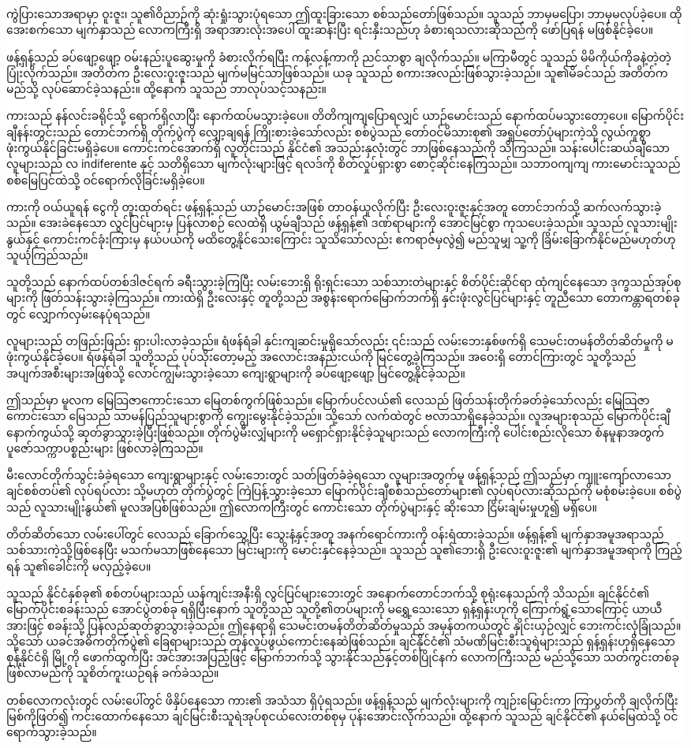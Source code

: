 ကွဲပြားသောအရာမှာ ဝူးဇူး၊ သူ၏ဝိညာဉ်ကို ဆုံးရှုံးသွားပုံရသော ဤထူးခြားသော စစ်သည်တော်ဖြစ်သည်။ သူသည် ဘာမှမပြော၊ ဘာမှမလုပ်ခဲ့ပေ။ ထိုအေးစက်သော မျက်နှာသည် လောကကြီးရှိ အရာအားလုံးအပေါ် ထူးဆန်းပြီး ရင်းနှီးသည်ဟု ခံစားရသလားဆိုသည်ကို ဖော်ပြရန် မဖြစ်နိုင်ခဲ့ပေ။

ဖန့်ရှန့်သည် ခပ်ဖျော့ဖျော့ ဝမ်းနည်းပူဆွေးမှုကို ခံစားလိုက်ရပြီး ကန့်လန့်ကာကို ညင်သာစွာ ချလိုက်သည်။ မကြာမီတွင် သူသည် မိမိကိုယ်ကိုခနဲ့တဲ့တဲ့ ပြုံးလိုက်သည်။ အတိတ်က ဦးလေးဝူးဇူးသည် မျက်မမြင်သာဖြစ်သည်။ ယခု သူသည် စကားအလည်းဖြစ်သွားခဲ့သည်။ သူ၏မိခင်သည် အတိတ်က မည်သို့ လုပ်ဆောင်ခဲ့သနည်း။ ထို့နောက် သူသည် ဘာလုပ်သင့်သနည်း။

ကားသည် နန်လင်းခရိုင်သို့ ရောက်ရှိလာပြီး နောက်ထပ်မသွားခဲ့ပေ။ တိတိကျကျပြောရလျှင် ယာဉ်မောင်းသည် နောက်ထပ်မသွားတော့ပေ။ မြောက်ပိုင်းချီနန်းတွင်းသည် တောင်ဘက်ရှိ တိုက်ပွဲကို လျှော့ချရန် ကြိုးစားခဲ့သော်လည်း စစ်ပွဲသည် တော်ဝင်မိသားစု၏ အရှုပ်တော်ပုံများကဲ့သို့ လွယ်ကူစွာ ဖုံးကွယ်နိုင်ခြင်းမရှိခဲ့ပေ။ ကောင်းကင်အောက်ရှိ လူတိုင်းသည် နိုင်ငံ၏ အသည်းနှလုံးတွင် ဘာဖြစ်နေသည်ကို သိကြသည်။ သန်းပေါင်းဆယ်ချီသော လူများသည် လ indiferente နှင့် သတိရှိသော မျက်လုံးများဖြင့် ရလဒ်ကို စိတ်လှုပ်ရှားစွာ စောင့်ဆိုင်းနေကြသည်။ သဘာဝကျကျ ကားမောင်းသူသည် စစ်မြေပြင်ထဲသို့ ဝင်ရောက်လိုခြင်းမရှိခဲ့ပေ။

ကားကို ဝယ်ယူရန် ငွေကို တူးထုတ်ရင်း ဖန့်ရှန့်သည် ယာဉ်မောင်းအဖြစ် တာဝန်ယူလိုက်ပြီး ဦးလေးဝူးဇူးနှင့်အတူ တောင်ဘက်သို့ ဆက်လက်သွားခဲ့သည်။ အေးခဲနေသော လွင်ပြင်များမှ ပြန်လာစဉ် လေထဲရှိ ယွမ်ချီသည် ဖန့်ရှန့်၏ ဒဏ်ရာများကို အောင်မြင်စွာ ကုသပေးခဲ့သည်။ သူသည် လူသားမျိုးနွယ်နှင့် ကောင်းကင်ခုံးကြားမှ နယ်ပယ်ကို မထိတွေ့နိုင်သေးကြောင်း သူသိသော်လည်း ဧကရာဇ်မှလွဲ၍ မည်သူမျှ သူ့ကို ခြိမ်းခြောက်နိုင်မည်မဟုတ်ဟု သူယုံကြည်သည်။

သူတို့သည် နောက်ထပ်တစ်ဒါဇင်ရက် ခရီးသွားခဲ့ကြပြီး လမ်းဘေးရှိ ရိုးရှင်းသော သစ်သားတဲများနှင့် စိတ်ပိုင်းဆိုင်ရာ ထုံကျင်နေသော ဒုက္ခသည်အုပ်စုများကို ဖြတ်သန်းသွားခဲ့ကြသည်။ ကားထဲရှိ ဦးလေးနှင့် တူတို့သည် အစွန်းရောက်မြောက်ဘက်ရှိ နှင်းဖုံးလွင်ပြင်များနှင့် တူညီသော တောကန္တာရတစ်ခုတွင် လျှောက်လှမ်းနေပုံရသည်။

လူများသည် တဖြည်းဖြည်း ရှားပါးလာခဲ့သည်။ ရံဖန်ရံခါ နှင်းကျဆင်းမှုရှိသော်လည်း ၎င်းသည် လမ်းဘေးနှစ်ဖက်ရှိ သေမင်းတမန်တိတ်ဆိတ်မှုကို မဖုံးကွယ်နိုင်ခဲ့ပေ။ ရံဖန်ရံခါ သူတို့သည် ပုပ်သိုးတော့မည့် အလောင်းအနည်းငယ်ကို မြင်တွေ့ခဲ့ကြသည်။ အဝေးရှိ တောင်ကြားတွင် သူတို့သည် အပျက်အစီးများအဖြစ်သို့ လောင်ကျွမ်းသွားခဲ့သော ကျေးရွာများကို ခပ်ဖျော့ဖျော့ မြင်တွေ့နိုင်ခဲ့သည်။

ဤသည်မှာ မူလက မြေသြဇာကောင်းသော မြေတစ်ကွက်ဖြစ်သည်။ မြောက်ပင်လယ်၏ လေသည် ဖြတ်သန်းတိုက်ခတ်ခဲ့သော်လည်း မြေသြဇာကောင်းသော မြေသည် သာမန်ပြည်သူများစွာကို ကျွေးမွေးနိုင်ခဲ့သည်။ သို့သော် လက်ထဲတွင် ဗလာသာရှိနေခဲ့သည်။ လူအများစုသည် မြောက်ပိုင်းချီနောက်ကွယ်သို့ ဆုတ်ခွာသွားခဲ့ပြီးဖြစ်သည်။ တိုက်ပွဲမီးလျှံများကို မရှောင်ရှားနိုင်ခဲ့သူများသည် လောကကြီးကို ပေါင်းစည်းလိုသော စံနမူနာအတွက် ပူဇော်သက္ကာပစ္စည်းများ ဖြစ်လာခဲ့ကြသည်။

မီးလောင်တိုက်သွင်းခံခဲ့ရသော ကျေးရွာများနှင့် လမ်းဘေးတွင် သတ်ဖြတ်ခံခဲ့ရသော လူများအတွက်မူ ဖန့်ရှန့်သည် ဤသည်မှာ ကျူးကျော်လာသော ချင်စစ်တပ်၏ လုပ်ရပ်လား သို့မဟုတ် တိုက်ပွဲတွင် ကြဲပြန့်သွားခဲ့သော မြောက်ပိုင်းချီစစ်သည်တော်များ၏ လုပ်ရပ်လားဆိုသည်ကို မစုံစမ်းခဲ့ပေ။ စစ်ပွဲသည် လူသားမျိုးနွယ်၏ မူလအပြစ်ဖြစ်သည်။ ဤလောကကြီးတွင် ကောင်းသော တိုက်ပွဲများနှင့် ဆိုးသော ငြိမ်းချမ်းမှုဟူ၍ မရှိပေ။

တိတ်ဆိတ်သော လမ်းပေါ်တွင် လေသည် ခြောက်သွေ့ပြီး သွေးနံ့နှင့်အတူ အနက်ရောင်ကားကို ဝန်းရံထားခဲ့သည်။ ဖန့်ရှန့်၏ မျက်နှာအမူအရာသည် သစ်သားကဲ့သို့ဖြစ်နေပြီး မသက်မသာဖြစ်နေသော မြင်းများကို မောင်းနှင်နေခဲ့သည်။ သူသည် သူ၏ဘေးရှိ ဦးလေးဝူးဇူး၏ မျက်နှာအမူအရာကို ကြည့်ရန် သူ၏ခေါင်းကို မလှည့်ခဲ့ပေ။

သူသည် နိုင်ငံနှစ်ခု၏ စစ်တပ်များသည် ယန်ကျင်းအနီးရှိ လွင်ပြင်များဘေးတွင် အနောက်တောင်ဘက်သို့ စုရုံးနေသည်ကို သိသည်။ ချင်နိုင်ငံ၏ မြောက်ပိုင်းစခန်းသည် အောင်ပွဲတစ်ခု ရရှိပြီးနောက် သူတို့သည် သူတို့၏တပ်များကို မရွှေ့သေးသော ရှန့်ရှန်းဟုကို ကြောက်ရွံ့သောကြောင့် ယာယီအားဖြင့် စခန်းသို့ ပြန်လည်ဆုတ်ခွာသွားခဲ့သည်။ ဤနေရာရှိ သေမင်းတမန်တိတ်ဆိတ်မှုသည် အမှန်တကယ်တွင် နှိုင်းယှဉ်လျှင် ဘေးကင်းလုံခြုံသည်။ သို့သော် ယခင်အဓိကတိုက်ပွဲ၏ ခြေရာများသည် တုန်လှုပ်ဖွယ်ကောင်းနေဆဲဖြစ်သည်။ ချင်နိုင်ငံ၏ သံမဏိမြင်းစီးသူရဲများသည် ရှန့်ရှန်းဟုရှိနေသော စုန့်နိုင်ငံရှိ မြို့ကို ဖောက်ထွက်ပြီး အင်အားအပြည့်ဖြင့် မြောက်ဘက်သို့ သွားနိုင်သည်နှင့်တစ်ပြိုင်နက် လောကကြီးသည် မည်သို့သော သတ်ကွင်းတစ်ခုဖြစ်လာမည်ကို သူစိတ်ကူးယဉ်ရန် ခက်ခဲသည်။

တစ်လောကလုံးတွင် လမ်းပေါ်တွင် ဖိနှိပ်နေသော ကား၏ အသံသာ ရှိပုံရသည်။ ဖန့်ရှန့်သည် မျက်လုံးများကို ကျဉ်းမြောင်းကာ ကြာပွတ်ကို ချလိုက်ပြီး မြစ်ကိုဖြတ်၍ ကင်းထောက်နေသော ချင်မြင်းစီးသူရဲအုပ်စုငယ်လေးတစ်စုမှ ပုန်းအောင်းလိုက်သည်။ ထို့နောက် သူသည် ချင်နိုင်ငံ၏ နယ်မြေထဲသို့ ဝင်ရောက်သွားခဲ့သည်။
